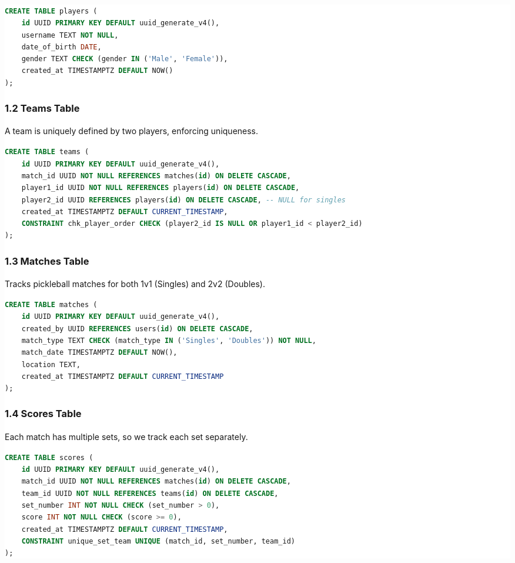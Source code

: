 ```sql
CREATE TABLE players (
    id UUID PRIMARY KEY DEFAULT uuid_generate_v4(),
    username TEXT NOT NULL,
    date_of_birth DATE,
    gender TEXT CHECK (gender IN ('Male', 'Female')),
    created_at TIMESTAMPTZ DEFAULT NOW()
);
```

### 1.2 Teams Table
A team is uniquely defined by two players, enforcing uniqueness.

```sql
CREATE TABLE teams (
    id UUID PRIMARY KEY DEFAULT uuid_generate_v4(),
    match_id UUID NOT NULL REFERENCES matches(id) ON DELETE CASCADE,
    player1_id UUID NOT NULL REFERENCES players(id) ON DELETE CASCADE,
    player2_id UUID REFERENCES players(id) ON DELETE CASCADE, -- NULL for singles
    created_at TIMESTAMPTZ DEFAULT CURRENT_TIMESTAMP,
    CONSTRAINT chk_player_order CHECK (player2_id IS NULL OR player1_id < player2_id)
);
```

### 1.3 Matches Table
Tracks pickleball matches for both 1v1 (Singles) and 2v2 (Doubles).

```sql
CREATE TABLE matches (
    id UUID PRIMARY KEY DEFAULT uuid_generate_v4(),
    created_by UUID REFERENCES users(id) ON DELETE CASCADE,
    match_type TEXT CHECK (match_type IN ('Singles', 'Doubles')) NOT NULL,
    match_date TIMESTAMPTZ DEFAULT NOW(),
    location TEXT,
    created_at TIMESTAMPTZ DEFAULT CURRENT_TIMESTAMP
);
```

### 1.4 Scores Table
Each match has multiple sets, so we track each set separately.

```sql
CREATE TABLE scores (
    id UUID PRIMARY KEY DEFAULT uuid_generate_v4(),
    match_id UUID NOT NULL REFERENCES matches(id) ON DELETE CASCADE,
    team_id UUID NOT NULL REFERENCES teams(id) ON DELETE CASCADE,
    set_number INT NOT NULL CHECK (set_number > 0),
    score INT NOT NULL CHECK (score >= 0),
    created_at TIMESTAMPTZ DEFAULT CURRENT_TIMESTAMP,
    CONSTRAINT unique_set_team UNIQUE (match_id, set_number, team_id)
);

```
